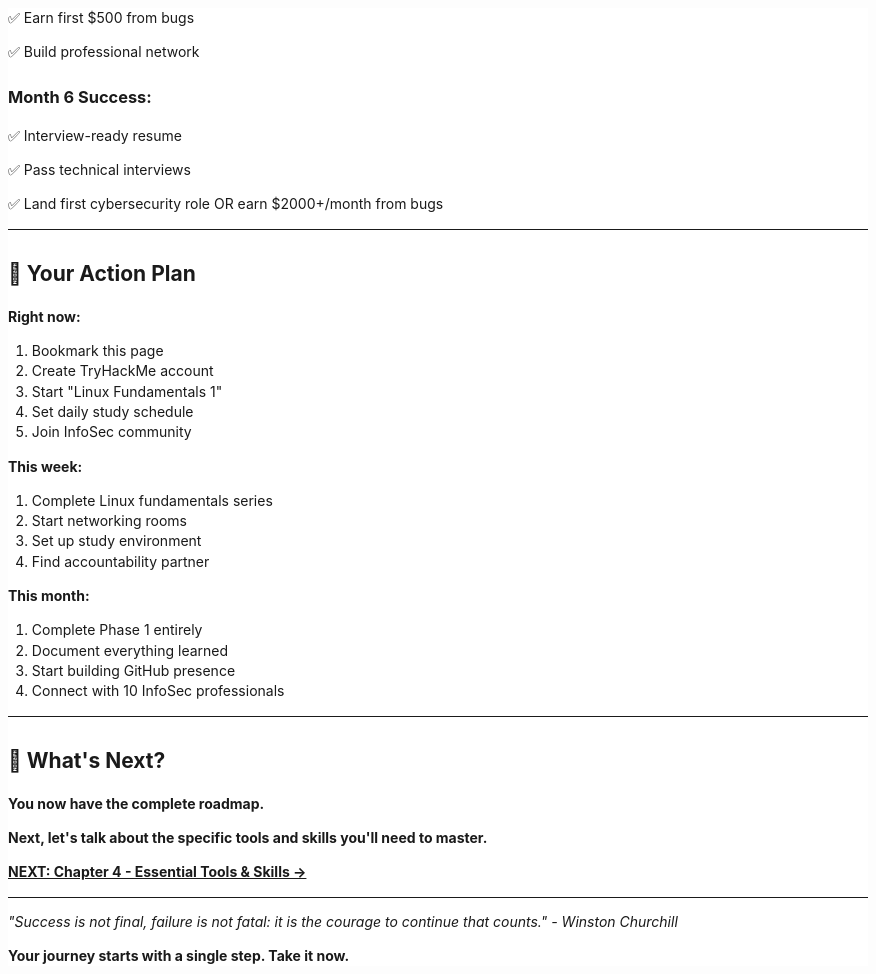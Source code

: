 ✅ Earn first $500 from bugs

✅ Build professional network

### **Month 6 Success:**
✅ Interview-ready resume

✅ Pass technical interviews

✅ Land first cybersecurity role OR earn $2000+/month from bugs

---

## 🎯 **Your Action Plan**

**Right now:**
1. Bookmark this page
2. Create TryHackMe account
3. Start "Linux Fundamentals 1"
4. Set daily study schedule
5. Join InfoSec community

**This week:**
1. Complete Linux fundamentals series
2. Start networking rooms
3. Set up study environment
4. Find accountability partner

**This month:**
1. Complete Phase 1 entirely
2. Document everything learned
3. Start building GitHub presence
4. Connect with 10 InfoSec professionals

---

## 🔗 **What's Next?**

**You now have the complete roadmap.**

**Next, let's talk about the specific tools and skills you'll need to master.**

**[NEXT: Chapter 4 - Essential Tools & Skills →](04-tools-and-platforms.md)**

---

*"Success is not final, failure is not fatal: it is the courage to continue that counts." - Winston Churchill*

**Your journey starts with a single step. Take it now.**